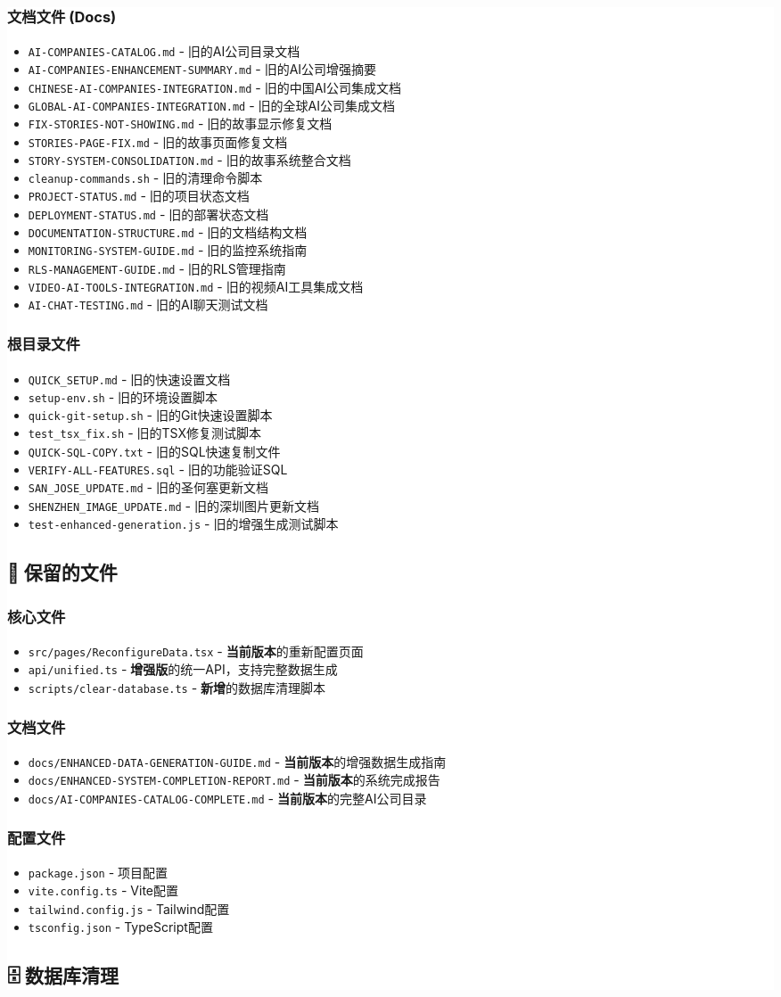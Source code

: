 ### 文档文件 (Docs)
- `AI-COMPANIES-CATALOG.md` - 旧的AI公司目录文档
- `AI-COMPANIES-ENHANCEMENT-SUMMARY.md` - 旧的AI公司增强摘要
- `CHINESE-AI-COMPANIES-INTEGRATION.md` - 旧的中国AI公司集成文档
- `GLOBAL-AI-COMPANIES-INTEGRATION.md` - 旧的全球AI公司集成文档
- `FIX-STORIES-NOT-SHOWING.md` - 旧的故事显示修复文档
- `STORIES-PAGE-FIX.md` - 旧的故事页面修复文档
- `STORY-SYSTEM-CONSOLIDATION.md` - 旧的故事系统整合文档
- `cleanup-commands.sh` - 旧的清理命令脚本
- `PROJECT-STATUS.md` - 旧的项目状态文档
- `DEPLOYMENT-STATUS.md` - 旧的部署状态文档
- `DOCUMENTATION-STRUCTURE.md` - 旧的文档结构文档
- `MONITORING-SYSTEM-GUIDE.md` - 旧的监控系统指南
- `RLS-MANAGEMENT-GUIDE.md` - 旧的RLS管理指南
- `VIDEO-AI-TOOLS-INTEGRATION.md` - 旧的视频AI工具集成文档
- `AI-CHAT-TESTING.md` - 旧的AI聊天测试文档

### 根目录文件
- `QUICK_SETUP.md` - 旧的快速设置文档
- `setup-env.sh` - 旧的环境设置脚本
- `quick-git-setup.sh` - 旧的Git快速设置脚本
- `test_tsx_fix.sh` - 旧的TSX修复测试脚本
- `QUICK-SQL-COPY.txt` - 旧的SQL快速复制文件
- `VERIFY-ALL-FEATURES.sql` - 旧的功能验证SQL
- `SAN_JOSE_UPDATE.md` - 旧的圣何塞更新文档
- `SHENZHEN_IMAGE_UPDATE.md` - 旧的深圳图片更新文档
- `test-enhanced-generation.js` - 旧的增强生成测试脚本

## 📂 保留的文件

### 核心文件
- `src/pages/ReconfigureData.tsx` - **当前版本**的重新配置页面
- `api/unified.ts` - **增强版**的统一API，支持完整数据生成
- `scripts/clear-database.ts` - **新增**的数据库清理脚本

### 文档文件
- `docs/ENHANCED-DATA-GENERATION-GUIDE.md` - **当前版本**的增强数据生成指南
- `docs/ENHANCED-SYSTEM-COMPLETION-REPORT.md` - **当前版本**的系统完成报告
- `docs/AI-COMPANIES-CATALOG-COMPLETE.md` - **当前版本**的完整AI公司目录

### 配置文件
- `package.json` - 项目配置
- `vite.config.ts` - Vite配置
- `tailwind.config.js` - Tailwind配置
- `tsconfig.json` - TypeScript配置

## 🗄️ 数据库清理
